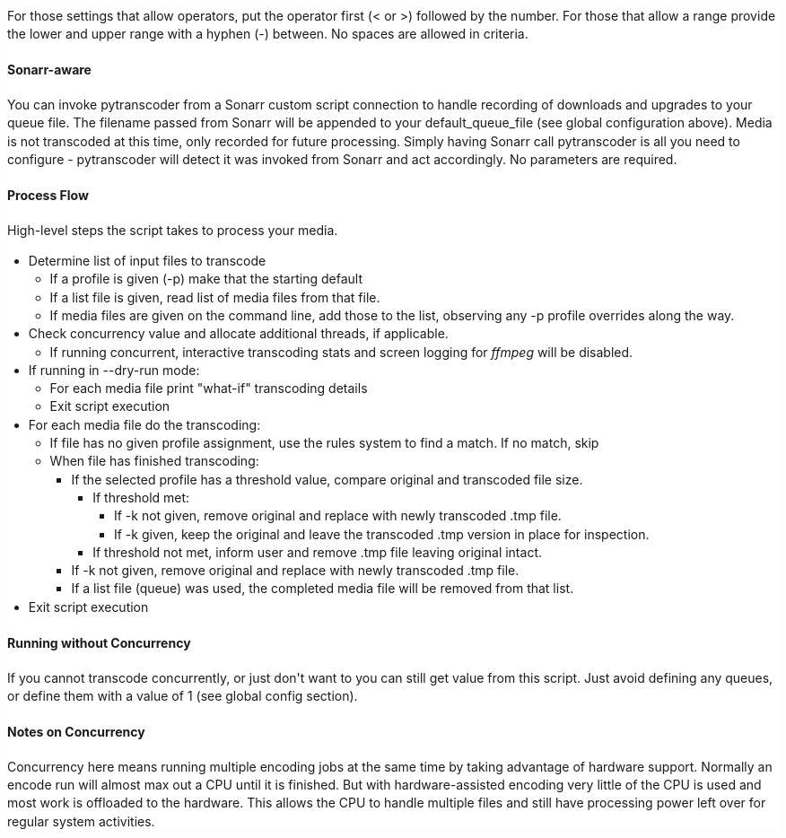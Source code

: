 For those settings that allow operators, put the operator first (< or >) followed by the number. For those that allow a range
provide the lower and upper range with a hyphen (-) between.  No spaces are allowed in criteria.

#### Sonarr-aware
You can invoke pytranscoder from a Sonarr custom script connection to handle recording of downloads and upgrades
to your queue file.  The filename passed from Sonarr will be appended to your default_queue_file (see global configuration above).
Media is not transcoded at this time, only recorded for future processing.  Simply having Sonarr call pytranscoder is all you need
to configure - pytranscoder will detect it was invoked from Sonarr and act accordingly.  No parameters are required.

#### Process Flow
High-level steps the script takes to process your media.

- Determine list of input files to transcode
    - If a profile is given (-p) make that the starting default
    - If a list file is given, read list of media files from that file.
    - If media files are given on the command line, add those to the list, observing any -p profile overrides along the way.
- Check concurrency value and allocate additional threads, if applicable.
    - If running concurrent, interactive transcoding stats and screen logging for *ffmpeg* will be disabled.
 - If running in --dry-run mode:
    - For each media file print "what-if" transcoding details
    - Exit script execution
- For each media file do the transcoding:
   - If file has no given profile assignment, use the rules system to find a match. If no match, skip
   - When file has finished transcoding:
       - If the selected profile has a threshold value, compare original and transcoded file size.
          - If threshold met:
             - If -k not given, remove original and replace with newly transcoded .tmp file.
             - If -k given, keep the original and leave the transcoded .tmp version in place for inspection.
          - If threshold not met, inform user and remove .tmp file leaving original intact.
       - If -k not given, remove original and replace with newly transcoded .tmp file.
       - If a list file (queue) was used, the completed media file will be removed from that list.
- Exit script execution

#### Running without Concurrency
If you cannot transcode concurrently, or just don't want to you can still get value from this script. 
Just avoid defining any queues, or define them with a value of 1 (see global config section).

#### Notes on Concurrency

Concurrency here means running multiple encoding jobs at the same time by taking advantage of hardware support.
Normally an encode run will almost max out a CPU until it is finished. But with hardware-assisted encoding
very little of the CPU is used and most work is offloaded to the hardware. This allows the CPU to handle
multiple files and still have processing power left over for regular system activities.

